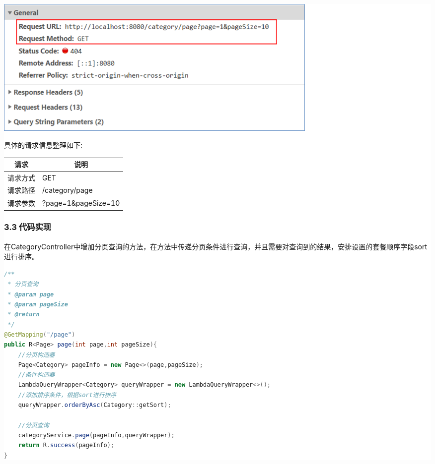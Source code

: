 <img src="assets/image-20210801172951915.png" alt="image-20210801172951915" style="zoom:80%;" /> 



具体的请求信息整理如下: 

| 请求     | 说明                |
| -------- | ------------------- |
| 请求方式 | GET                 |
| 请求路径 | /category/page      |
| 请求参数 | ?page=1&pageSize=10 |



### 3.3 代码实现

在CategoryController中增加分页查询的方法，在方法中传递分页条件进行查询，并且需要对查询到的结果，安排设置的套餐顺序字段sort进行排序。

```java
/**
 * 分页查询
 * @param page
 * @param pageSize
 * @return
 */
@GetMapping("/page")
public R<Page> page(int page,int pageSize){
    //分页构造器
    Page<Category> pageInfo = new Page<>(page,pageSize);
    //条件构造器
    LambdaQueryWrapper<Category> queryWrapper = new LambdaQueryWrapper<>();
    //添加排序条件，根据sort进行排序
    queryWrapper.orderByAsc(Category::getSort);

    //分页查询
    categoryService.page(pageInfo,queryWrapper);
    return R.success(pageInfo);
}
```
